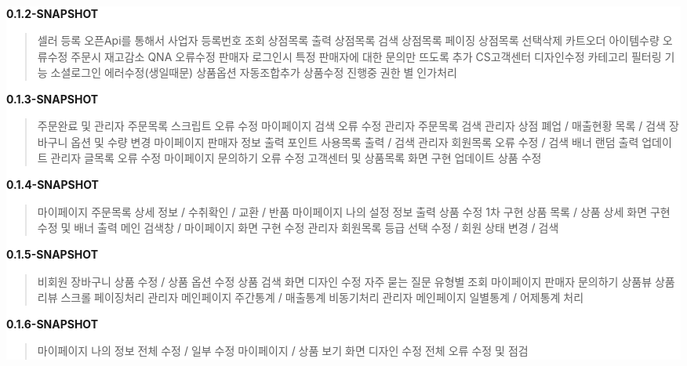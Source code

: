 **0.1.2-SNAPSHOT**
> 셀러 등록 오픈Api를 통해서 사업자 등록번호 조회
> 상점목록 출력
> 상점목록 검색
> 상점목록 페이징
> 상점목록 선택삭제
> 카트오더 아이템수량 오류수정
> 주문시 재고감소
> QNA 오류수정
> 판매자 로그인시 특정 판매자에 대한 문의만 뜨도록 추가
> CS고객센터 디자인수정
> 카테고리 필터링 기능
> 소셜로그인 에러수정(생일때문)
> 상품옵션 자동조합추가
> 상품수정 진행중
> 권한 별 인가처리


**0.1.3-SNAPSHOT**
> 주문완료 및 관리자 주문목록 스크립트 오류 수정
> 마이페이지 검색 오류 수정
> 관리자 주문목록 검색
> 관리자 상점 폐업 / 매출현황 목록 / 검색
> 장바구니 옵션 및 수량 변경
> 마이페이지 판매자 정보 출력
> 포인트 사용목록 출력 / 검색
> 관리자 회원목록 오류 수정 / 검색
> 배너 랜덤 출력 업데이트
> 관리자 글목록 오류 수정
> 마이페이지 문의하기 오류 수정
> 고객센터 및 상품목록 화면 구현 업데이트
> 상품 수정

**0.1.4-SNAPSHOT**
> 마이페이지 주문목록 상세 정보 / 수취확인 / 교환 / 반품
> 마이페이지 나의 설정 정보 출력
> 상품 수정 1차 구현
> 상품 목록 / 상품 상세 화면 구현 수정 및 배너 출력
> 메인 검색창 / 마이페이지 화면 구현 수정
> 관리자 회원목록 등급 선택 수정 / 회원 상태 변경 / 검색

**0.1.5-SNAPSHOT**
> 비회원 장바구니
> 상품 수정 / 상품 옵션 수정
> 상품 검색 화면 디자인 수정
> 자주 묻는 질문 유형별 조회
> 마이페이지 판매자 문의하기
> 상품뷰 상품리뷰 스크롤 페이징처리
> 관리자 메인페이지 주간통계 / 매출통계 비동기처리
> 관리자 메인페이지 일별통계 / 어제통계 처리

**0.1.6-SNAPSHOT**
> 마이페이지 나의 정보 전체 수정 / 일부 수정
> 마이페이지 / 상품 보기 화면 디자인 수정
> 전체 오류 수정 및 점검
